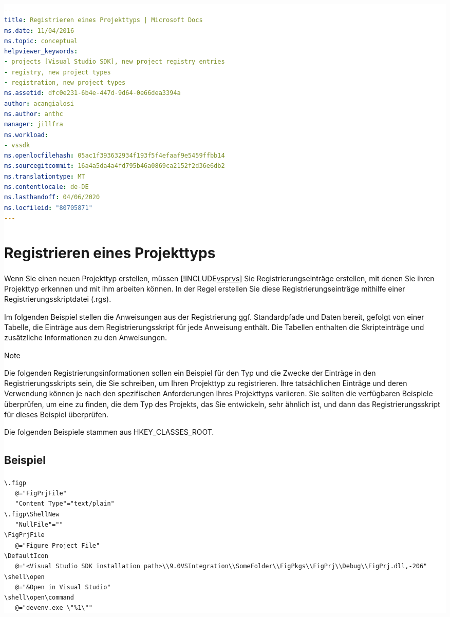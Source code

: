 ```yaml
---
title: Registrieren eines Projekttyps | Microsoft Docs
ms.date: 11/04/2016
ms.topic: conceptual
helpviewer_keywords:
- projects [Visual Studio SDK], new project registry entries
- registry, new project types
- registration, new project types
ms.assetid: dfc0e231-6b4e-447d-9d64-0e66dea3394a
author: acangialosi
ms.author: anthc
manager: jillfra
ms.workload:
- vssdk
ms.openlocfilehash: 05ac1f393632934f193f5f4efaaf9e5459ffbb14
ms.sourcegitcommit: 16a4a5da4a4fd795b46a0869ca2152f2d36e6db2
ms.translationtype: MT
ms.contentlocale: de-DE
ms.lasthandoff: 04/06/2020
ms.locfileid: "80705871"
---
```

# <a name="registering-a-project-type"></a>Registrieren eines Projekttyps
Wenn Sie einen neuen Projekttyp erstellen, müssen [!INCLUDE[vsprvs](../../code-quality/includes/vsprvs_md.md)] Sie Registrierungseinträge erstellen, mit denen Sie ihren Projekttyp erkennen und mit ihm arbeiten können. In der Regel erstellen Sie diese Registrierungseinträge mithilfe einer Registrierungsskriptdatei (.rgs).

 Im folgenden Beispiel stellen die Anweisungen aus der Registrierung ggf. Standardpfade und Daten bereit, gefolgt von einer Tabelle, die Einträge aus dem Registrierungsskript für jede Anweisung enthält. Die Tabellen enthalten die Skripteinträge und zusätzliche Informationen zu den Anweisungen.

> [!NOTE]
> Die folgenden Registrierungsinformationen sollen ein Beispiel für den Typ und die Zwecke der Einträge in den Registrierungsskripts sein, die Sie schreiben, um Ihren Projekttyp zu registrieren. Ihre tatsächlichen Einträge und deren Verwendung können je nach den spezifischen Anforderungen Ihres Projekttyps variieren. Sie sollten die verfügbaren Beispiele überprüfen, um eine zu finden, die dem Typ des Projekts, das Sie entwickeln, sehr ähnlich ist, und dann das Registrierungsskript für dieses Beispiel überprüfen.

 Die folgenden Beispiele stammen aus HKEY_CLASSES_ROOT.

## <a name="example"></a>Beispiel

```
\.figp
   @="FigPrjFile"
   "Content Type"="text/plain"
\.figp\ShellNew
   "NullFile"=""
\FigPrjFile
   @="Figure Project File"
\DefaultIcon
   @="<Visual Studio SDK installation path>\\9.0VSIntegration\\SomeFolder\\FigPkgs\\FigPrj\\Debug\\FigPrj.dll,-206"
\shell\open
   @="&Open in Visual Studio"
\shell\open\command
   @="devenv.exe \"%1\""
```
